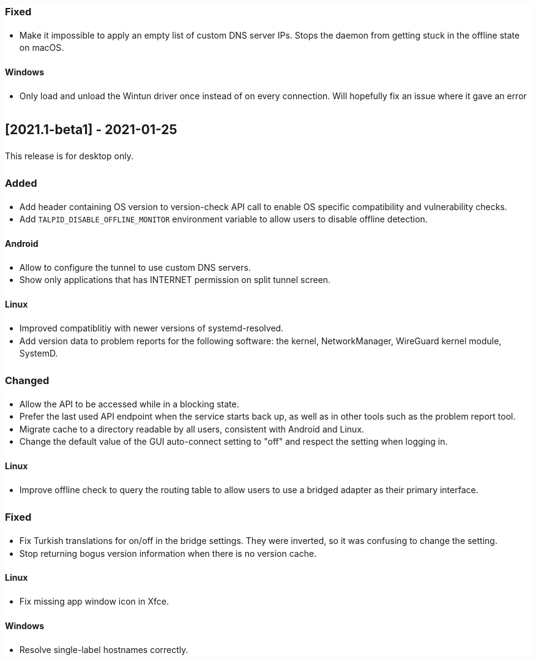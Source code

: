 ### Fixed
- Make it impossible to apply an empty list of custom DNS server IPs.
  Stops the daemon from getting stuck in the offline state on macOS.

#### Windows
- Only load and unload the Wintun driver once instead of on every connection.
  Will hopefully fix an issue where it gave an error


## [2021.1-beta1] - 2021-01-25
This release is for desktop only.

### Added
- Add header containing OS version to version-check API call to enable OS specific compatibility and
  vulnerability checks.
- Add `TALPID_DISABLE_OFFLINE_MONITOR` environment variable to allow users to disable offline
  detection.

#### Android
- Allow to configure the tunnel to use custom DNS servers.
- Show only applications that has INTERNET permission on split tunnel screen.

#### Linux
- Improved compatiblitiy with newer versions of systemd-resolved.
- Add version data to problem reports for the following software: the kernel, NetworkManager,
  WireGuard kernel module, SystemD.

### Changed
- Allow the API to be accessed while in a blocking state.
- Prefer the last used API endpoint when the service starts back up, as well as in other tools such
  as the problem report tool.
- Migrate cache to a directory readable by all users, consistent with Android and Linux.
- Change the default value of the GUI auto-connect setting to "off" and respect the setting when
  logging in.

#### Linux
- Improve offline check to query the routing table to allow users to use a bridged adapter as their
  primary interface.

### Fixed
- Fix Turkish translations for on/off in the bridge settings. They were inverted, so it was
  confusing to change the setting.
- Stop returning bogus version information when there is no version cache.

#### Linux
- Fix missing app window icon in Xfce.

#### Windows
- Resolve single-label hostnames correctly.


[`MUL-02-002`]: audits/2020-06-12-cure53.md#identified-vulnerabilities
[`MUL-02-003`]: audits/2020-06-12-cure53.md#miscellaneous-issues
[`MUL-02-004`]: audits/2020-06-12-cure53.md#miscellaneous-issues
[`MUL-02-007`]: audits/2020-06-12-cure53.md#identified-vulnerabilities